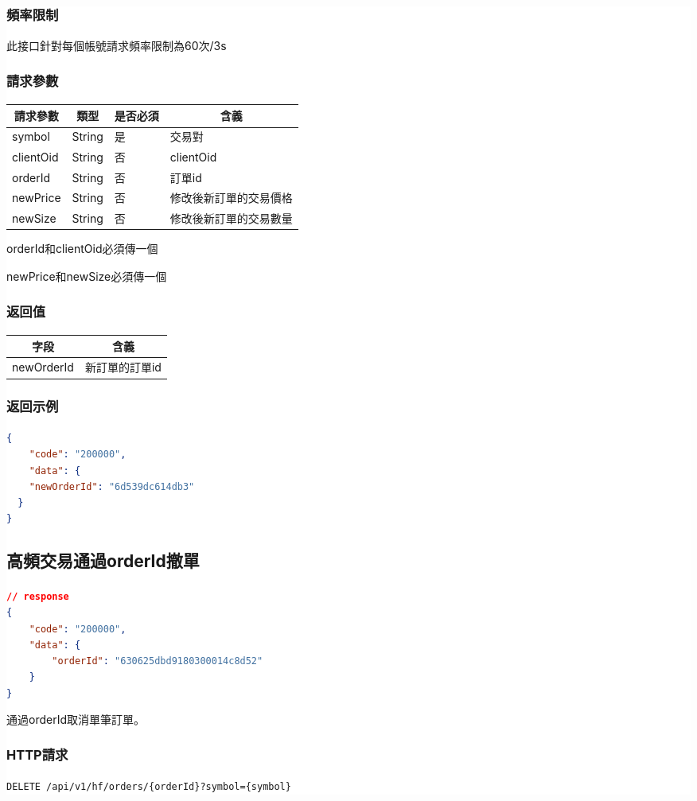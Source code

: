 ### 頻率限制

此接口針對每個帳號請求頻率限制為60次/3s

### 請求參數

請求參數 | 類型 | 是否必須 | 含義            |
--------- | ------- | -----------|---------------|
symbol | String | 是 | 交易對           |
clientOid | String | 否 | clientOid     |
orderId | String | 否 | 訂單id          |
newPrice | String | 否 | 修改後新訂單的交易價格 |
newSize | String | 否 | 修改後新訂單的交易數量    |

orderId和clientOid必須傳一個

newPrice和newSize必須傳一個

### 返回值

字段  | 含義       |
--------- |----------|
newOrderId | 新訂單的訂單id |

### 返回示例

```json
{
    "code": "200000", 
    "data": {
    "newOrderId": "6d539dc614db3"
  }
}
```


<aside class="spacer4"></aside>
<aside class="spacer4"></aside>
<aside class="spacer2"></aside>


## 高頻交易通過orderId撤單
```json
// response
{   
    "code": "200000", 
    "data": {
        "orderId": "630625dbd9180300014c8d52"
    }
}
```
通過orderId取消單筆訂單。

### HTTP請求
`DELETE /api/v1/hf/orders/{orderId}?symbol={symbol}`
